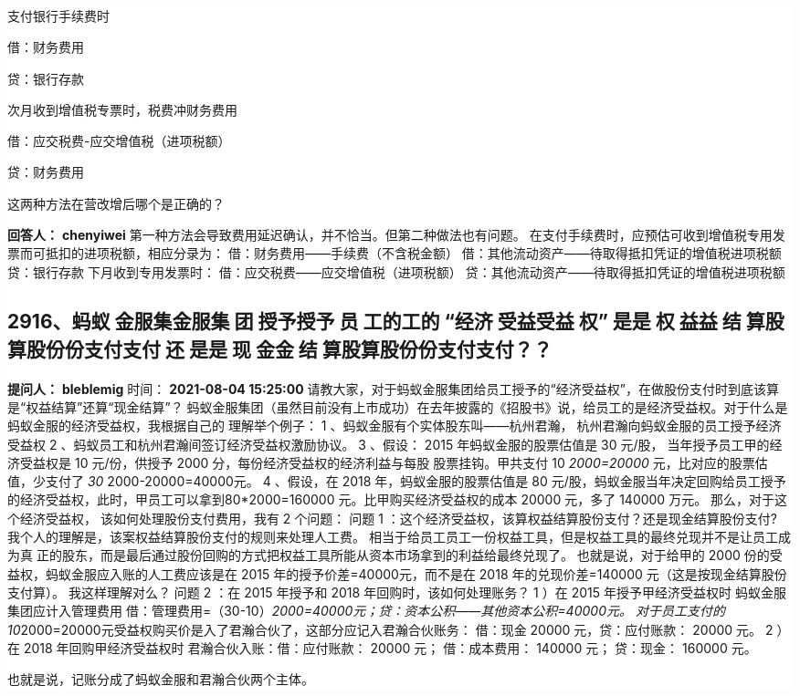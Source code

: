 支付银行手续费时

借：财务费用

贷：银行存款

次月收到增值税专票时，税费冲财务费用

借：应交税费-应交增值税（进项税额）

贷：财务费用

这两种方法在营改增后哪个是正确的？

**回答人：** **chenyiwei**
第一种方法会导致费用延迟确认，并不恰当。但第二种做法也有问题。
在支付手续费时，应预估可收到增值税专用发票而可抵扣的进项税额，相应分录为：
借：财务费用——手续费（不含税金额）
借：其他流动资产——待取得抵扣凭证的增值税进项税额
贷：银行存款
下月收到专用发票时：
借：应交税费——应交增值税（进项税额）
贷：其他流动资产——待取得抵扣凭证的增值税进项税额

## 2916、蚂蚁 金服集金服集 团 授予授予 员 工的工的 “经济 受益受益 权” 是是 权 益益 结 算股算股份份支付支付 还 是是 现 金金 结 算股算股份份支付支付？？

**提问人：** **bleblemig** 时间： **2021-08-04 15:25:00**
请教大家，对于蚂蚁金服集团给员工授予的“经济受益权”，在做股份支付时到底该算是“权益结算”还算“现金结算”？
蚂蚁金服集团（虽然目前没有上市成功）在去年披露的《招股书》说，给员工的是经济受益权。对于什么是蚂蚁金服的经济受益权，我根据自己的
理解举个例子：
1 、蚂蚁金服有个实体股东叫——杭州君瀚， 杭州君瀚向蚂蚁金服的员工授予经济受益权
2 、蚂蚁员工和杭州君瀚间签订经济受益权激励协议。
3 、假设： 2015 年蚂蚁金服的股票估值是 30 元/股， 当年授予员工甲的经济受益权是 10 元/份，供授予 2000 分，每份经济受益权的经济利益与每股
股票挂钩。甲共支付 10 _2000=20000_ 元，比对应的股票估值，少支付了 _30_ 2000-20000=40000元。
4 、假设，在 2018 年，蚂蚁金服的股票估值是 80 元/股，蚂蚁金服当年决定回购给员工授予的经济受益权，此时，甲员工可以拿到80*2000=160000
元。比甲购买经济受益权的成本 20000 元，多了 140000 万元。
那么，对于这个经济受益权， 该如何处理股份支付费用，我有 2 个问题：
问题 1 ：这个经济受益权，该算权益结算股份支付？还是现金结算股份支付?
我个人的理解是，该案权益结算股份支付的规则来处理人工费。 相当于给员工员工一份权益工具，但是权益工具的最终兑现并不是让员工成为真
正的股东，而是最后通过股份回购的方式把权益工具所能从资本市场拿到的利益给最终兑现了。
也就是说，对于给甲的 2000 份的受益权，蚂蚁金服应入账的人工费应该是在 2015 年的授予价差=40000元，而不是在 2018 年的兑现价差=140000
元（这是按现金结算股份支付算）。
我这样理解对么？
问题 2 ：在 2015 年授予和 2018 年回购时，该如何处理账务？
1 ）在 2015 年授予甲经济受益权时
蚂蚁金服集团应计入管理费用
借：管理费用=（30-10）*2000=40000元；贷：资本公积——其他资本公积=40000元。
对于员工支付的10*2000=20000元受益权购买价是入了君瀚合伙了，这部分应记入君瀚合伙账务：
借：现金 20000 元，贷：应付账款： 20000 元。
2 ）在 2018 年回购甲经济受益权时
君瀚合伙入账：借：应付账款： 20000 元； 借：成本费用： 140000 元； 贷：现金： 160000 元。


也就是说，记账分成了蚂蚁金服和君瀚合伙两个主体。
